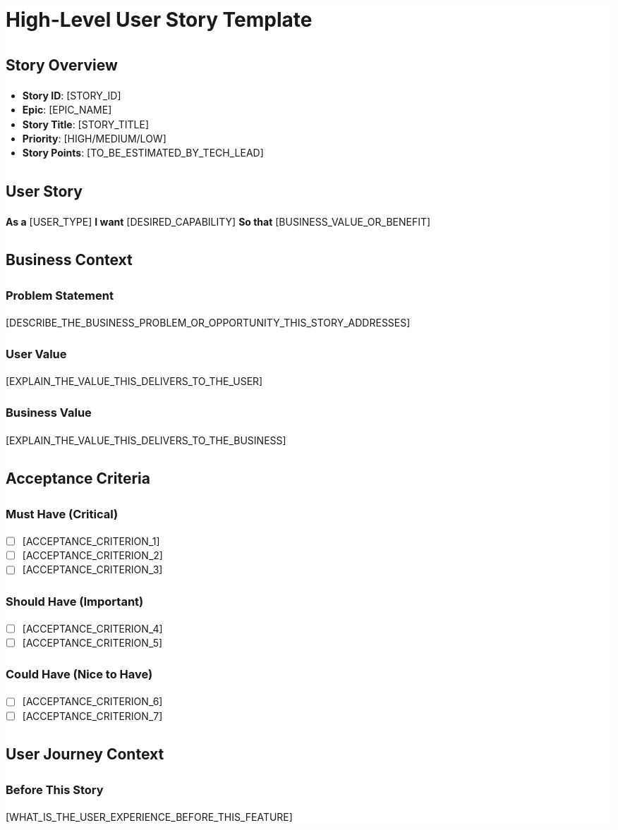 # High-Level User Story Template

## Story Overview
- **Story ID**: [STORY_ID]
- **Epic**: [EPIC_NAME]
- **Story Title**: [STORY_TITLE]
- **Priority**: [HIGH/MEDIUM/LOW]
- **Story Points**: [TO_BE_ESTIMATED_BY_TECH_LEAD]

## User Story

**As a** [USER_TYPE]
**I want** [DESIRED_CAPABILITY]
**So that** [BUSINESS_VALUE_OR_BENEFIT]

## Business Context

### Problem Statement
[DESCRIBE_THE_BUSINESS_PROBLEM_OR_OPPORTUNITY_THIS_STORY_ADDRESSES]

### User Value
[EXPLAIN_THE_VALUE_THIS_DELIVERS_TO_THE_USER]

### Business Value
[EXPLAIN_THE_VALUE_THIS_DELIVERS_TO_THE_BUSINESS]

## Acceptance Criteria

### Must Have (Critical)
- [ ] [ACCEPTANCE_CRITERION_1]
- [ ] [ACCEPTANCE_CRITERION_2]
- [ ] [ACCEPTANCE_CRITERION_3]

### Should Have (Important)
- [ ] [ACCEPTANCE_CRITERION_4]
- [ ] [ACCEPTANCE_CRITERION_5]

### Could Have (Nice to Have)
- [ ] [ACCEPTANCE_CRITERION_6]
- [ ] [ACCEPTANCE_CRITERION_7]

## User Journey Context

### Before This Story
[WHAT_IS_THE_USER_EXPERIENCE_BEFORE_THIS_FEATURE]
